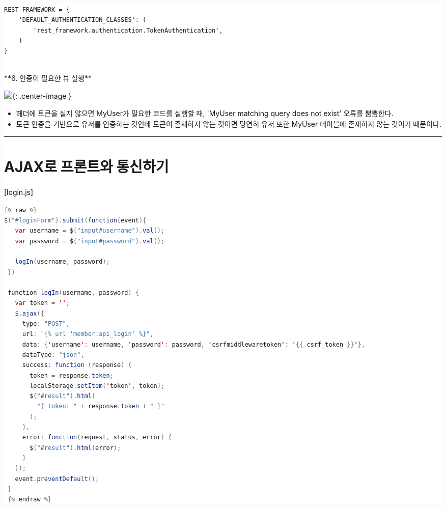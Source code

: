 ```
REST_FRAMEWORK = {
    'DEFAULT_AUTHENTICATION_CLASSES': (
        'rest_framework.authentication.TokenAuthentication',
    )
}
```

<br>
**6. 인증이 필요한 뷰 실행**

![]({{site.url}}/assets/register_tutor.png){: .center-image }

- 헤더에 토큰을 실지 않으면 MyUser가 필요한 코드를 실행할 때, 'MyUser matching query does not exist' 오류를 뿜뿜한다.
- 토큰 인증을 기반으로 유저를 인증하는 것인데 토큰이 존재하지 않는 것이면 당연히 유저 또한 MyUser 테이블에 존재하지 않는 것이기 때문이다.

---

# AJAX로 프론트와 통신하기

[login.js]

 ```java
 {% raw %}
 $("#loginForm").submit(function(event){
    var username = $("input#username").val();
    var password = $("input#password").val();

    logIn(username, password);
  })

  function logIn(username, password) {
    var token = '';
    $.ajax({
      type: "POST",
      url: "{% url 'member:api_login' %}",
      data: {'username': username, 'password': password, 'csrfmiddlewaretoken': '{{ csrf_token }}'},
      dataType: "json",
      success: function (response) {
        token = response.token;
        localStorage.setItem('token', token);
        $("#result").html(
          "{ token: " + response.token + " }"
        );
      },
      error: function(request, status, error) {
        $("#result").html(error);
      }
    });
    event.preventDefault();
  }
  {% endraw %}
 ```
